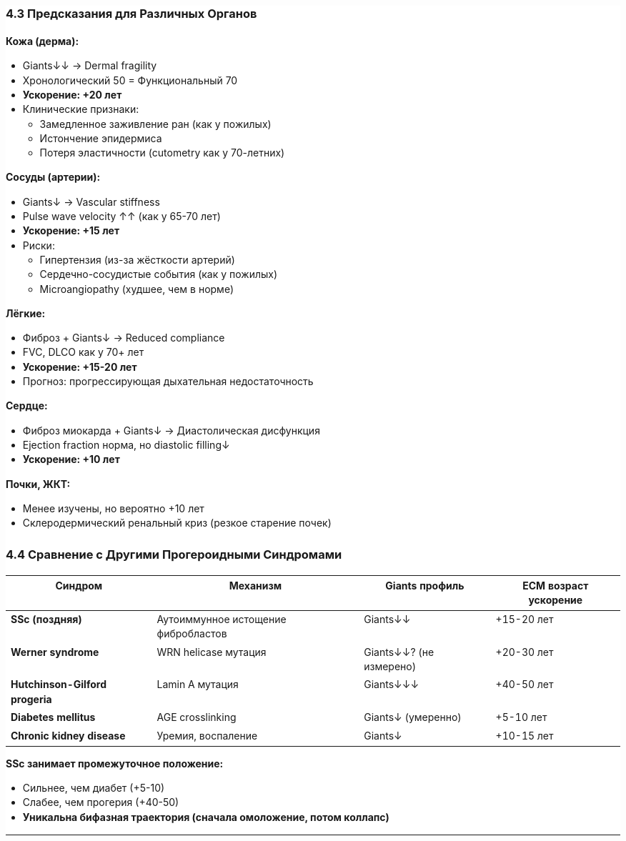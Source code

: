 ### 4.3 Предсказания для Различных Органов

**Кожа (дерма):**
- Giants↓↓ → Dermal fragility
- Хронологический 50 = Функциональный 70
- **Ускорение: +20 лет**
- Клинические признаки:
  - Замедленное заживление ран (как у пожилых)
  - Истончение эпидермиса
  - Потеря эластичности (cutometry как у 70-летних)

**Сосуды (артерии):**
- Giants↓ → Vascular stiffness
- Pulse wave velocity ↑↑ (как у 65-70 лет)
- **Ускорение: +15 лет**
- Риски:
  - Гипертензия (из-за жёсткости артерий)
  - Сердечно-сосудистые события (как у пожилых)
  - Microangiopathy (худшее, чем в норме)

**Лёгкие:**
- Фиброз + Giants↓ → Reduced compliance
- FVC, DLCO как у 70+ лет
- **Ускорение: +15-20 лет**
- Прогноз: прогрессирующая дыхательная недостаточность

**Сердце:**
- Фиброз миокарда + Giants↓ → Диастолическая дисфункция
- Ejection fraction норма, но diastolic filling↓
- **Ускорение: +10 лет**

**Почки, ЖКТ:**
- Менее изучены, но вероятно +10 лет
- Склеродермический ренальный криз (резкое старение почек)

### 4.4 Сравнение с Другими Прогероидными Синдромами

| Синдром | Механизм | Giants профиль | ECM возраст ускорение |
|---------|----------|----------------|----------------------|
| **SSc (поздняя)** | Аутоиммунное истощение фибробластов | Giants↓↓ | +15-20 лет |
| **Werner syndrome** | WRN helicase мутация | Giants↓↓? (не измерено) | +20-30 лет |
| **Hutchinson-Gilford progeria** | Lamin A мутация | Giants↓↓↓ | +40-50 лет |
| **Diabetes mellitus** | AGE crosslinking | Giants↓ (умеренно) | +5-10 лет |
| **Chronic kidney disease** | Уремия, воспаление | Giants↓ | +10-15 лет |

**SSc занимает промежуточное положение:**
- Сильнее, чем диабет (+5-10)
- Слабее, чем прогерия (+40-50)
- **Уникальна бифазная траектория (сначала омоложение, потом коллапс)**

---